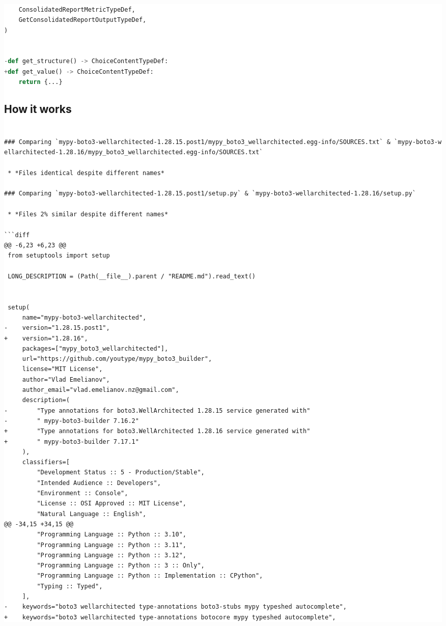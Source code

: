  ```python
     ConsolidatedReportMetricTypeDef,
     GetConsolidatedReportOutputTypeDef,
 )
 
 
-def get_structure() -> ChoiceContentTypeDef:
+def get_value() -> ChoiceContentTypeDef:
     return {...}
 ```
 
 <a id="how-it-works"></a>
 
 ## How it works
```

### Comparing `mypy-boto3-wellarchitected-1.28.15.post1/mypy_boto3_wellarchitected.egg-info/SOURCES.txt` & `mypy-boto3-wellarchitected-1.28.16/mypy_boto3_wellarchitected.egg-info/SOURCES.txt`

 * *Files identical despite different names*

### Comparing `mypy-boto3-wellarchitected-1.28.15.post1/setup.py` & `mypy-boto3-wellarchitected-1.28.16/setup.py`

 * *Files 2% similar despite different names*

```diff
@@ -6,23 +6,23 @@
 from setuptools import setup
 
 LONG_DESCRIPTION = (Path(__file__).parent / "README.md").read_text()
 
 
 setup(
     name="mypy-boto3-wellarchitected",
-    version="1.28.15.post1",
+    version="1.28.16",
     packages=["mypy_boto3_wellarchitected"],
     url="https://github.com/youtype/mypy_boto3_builder",
     license="MIT License",
     author="Vlad Emelianov",
     author_email="vlad.emelianov.nz@gmail.com",
     description=(
-        "Type annotations for boto3.WellArchitected 1.28.15 service generated with"
-        " mypy-boto3-builder 7.16.2"
+        "Type annotations for boto3.WellArchitected 1.28.16 service generated with"
+        " mypy-boto3-builder 7.17.1"
     ),
     classifiers=[
         "Development Status :: 5 - Production/Stable",
         "Intended Audience :: Developers",
         "Environment :: Console",
         "License :: OSI Approved :: MIT License",
         "Natural Language :: English",
@@ -34,15 +34,15 @@
         "Programming Language :: Python :: 3.10",
         "Programming Language :: Python :: 3.11",
         "Programming Language :: Python :: 3.12",
         "Programming Language :: Python :: 3 :: Only",
         "Programming Language :: Python :: Implementation :: CPython",
         "Typing :: Typed",
     ],
-    keywords="boto3 wellarchitected type-annotations boto3-stubs mypy typeshed autocomplete",
+    keywords="boto3 wellarchitected type-annotations botocore mypy typeshed autocomplete",
```